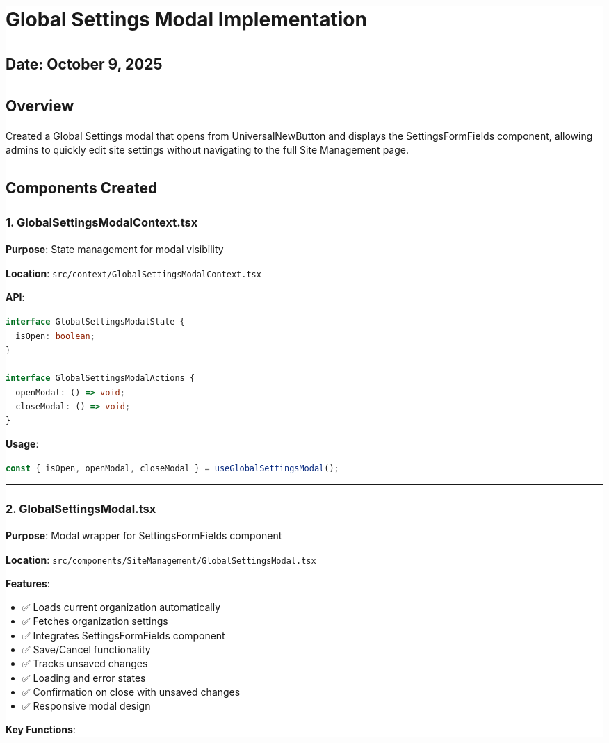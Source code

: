 # Global Settings Modal Implementation

## Date: October 9, 2025

## Overview
Created a Global Settings modal that opens from UniversalNewButton and displays the SettingsFormFields component, allowing admins to quickly edit site settings without navigating to the full Site Management page.

## Components Created

### 1. **GlobalSettingsModalContext.tsx**
**Purpose**: State management for modal visibility

**Location**: `src/context/GlobalSettingsModalContext.tsx`

**API**:
```typescript
interface GlobalSettingsModalState {
  isOpen: boolean;
}

interface GlobalSettingsModalActions {
  openModal: () => void;
  closeModal: () => void;
}
```

**Usage**:
```typescript
const { isOpen, openModal, closeModal } = useGlobalSettingsModal();
```

---

### 2. **GlobalSettingsModal.tsx**
**Purpose**: Modal wrapper for SettingsFormFields component

**Location**: `src/components/SiteManagement/GlobalSettingsModal.tsx`

**Features**:
- ✅ Loads current organization automatically
- ✅ Fetches organization settings
- ✅ Integrates SettingsFormFields component
- ✅ Save/Cancel functionality
- ✅ Tracks unsaved changes
- ✅ Loading and error states
- ✅ Confirmation on close with unsaved changes
- ✅ Responsive modal design

**Key Functions**:
